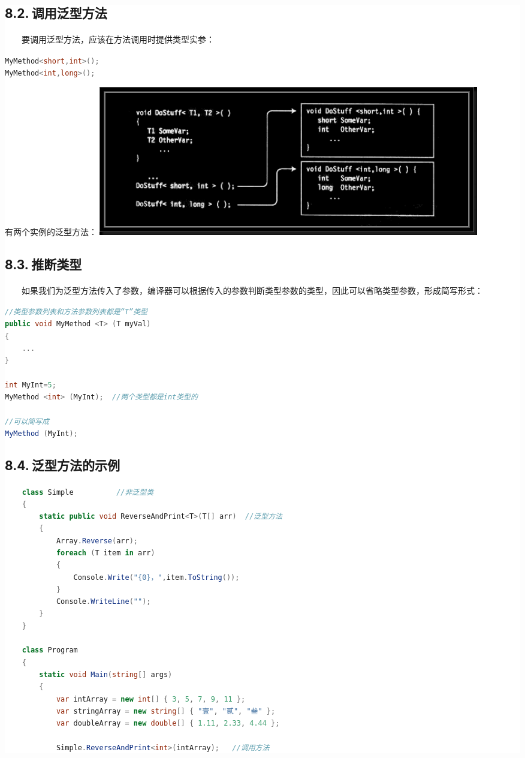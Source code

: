 ## 8.2. 调用泛型方法
　　要调用泛型方法，应该在方法调用时提供类型实参：
```csharp
MyMethod<short,int>();
MyMethod<int,long>();
```
有两个实例的泛型方法：
![](/image/cSharp/cSharp83.png)

## 8.3. 推断类型
　　如果我们为泛型方法传入了参数，编译器可以根据传入的参数判断类型参数的类型，因此可以省略类型参数，形成简写形式：
```csharp
//类型参数列表和方法参数列表都是“T”类型
public void MyMethod <T> (T myVal)
{
    ...
}

int MyInt=5;
MyMethod <int> (MyInt);  //两个类型都是int类型的

//可以简写成
MyMethod (MyInt);
```

## 8.4. 泛型方法的示例
```csharp
    class Simple          //非泛型类
    {
        static public void ReverseAndPrint<T>(T[] arr)  //泛型方法
        {
            Array.Reverse(arr);
            foreach (T item in arr)
            {
                Console.Write("{0}，",item.ToString());
            }
            Console.WriteLine("");
        }
    }

    class Program
    {
        static void Main(string[] args)
        {
            var intArray = new int[] { 3, 5, 7, 9, 11 };
            var stringArray = new string[] { "壹", "贰", "叁" };
            var doubleArray = new double[] { 1.11, 2.33, 4.44 };

            Simple.ReverseAndPrint<int>(intArray);   //调用方法
```